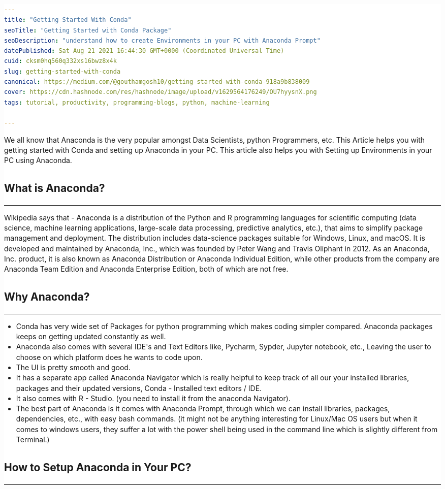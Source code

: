 ```yaml
---
title: "Getting Started With Conda"
seoTitle: "Getting Started with Conda Package"
seoDescription: "understand how to create Environments in your PC with Anaconda Prompt"
datePublished: Sat Aug 21 2021 16:44:30 GMT+0000 (Coordinated Universal Time)
cuid: cksm0hq560q332xs16bwz8x4k
slug: getting-started-with-conda
canonical: https://medium.com/@gouthamgosh10/getting-started-with-conda-918a9b838009
cover: https://cdn.hashnode.com/res/hashnode/image/upload/v1629564176249/OU7hyysnX.png
tags: tutorial, productivity, programming-blogs, python, machine-learning

---
```


We all know that Anaconda is the very popular amongst Data Scientists, python Programmers, etc. This Article helps you with getting started with Conda and setting up Anaconda in your PC. This article also helps you with Setting up Environments in your PC using Anaconda.

## What is Anaconda?

---

Wikipedia says that - Anaconda is a distribution of the Python and R programming languages for scientific computing (data science, machine learning applications, large-scale data processing, predictive analytics, etc.), that aims to simplify package management and deployment. The distribution includes data-science packages suitable for Windows, Linux, and macOS. It is developed and maintained by Anaconda, Inc., which was founded by Peter Wang and Travis Oliphant in 2012. As an Anaconda, Inc. product, it is also known as Anaconda Distribution or Anaconda Individual Edition, while other products from the company are Anaconda Team Edition and Anaconda Enterprise Edition, both of which are not free.

## Why Anaconda?

---

- Conda has very wide set of Packages for python programming which makes coding simpler compared. Anaconda packages keeps on getting updated constantly as well.
- Anaconda also comes with several IDE's and Text Editors like, Pycharm, Sypder, Jupyter notebook, etc., Leaving the user to choose on which platform does he wants to code upon.
- The UI is pretty smooth and good.
- It has a separate app called Anaconda Navigator which is really helpful to keep track of all our your installed libraries, packages and their updated versions, Conda - Installed text editors / IDE.
- It also comes with R - Studio. (you need to install it from the anaconda Navigator).
- The best part of Anaconda is it comes with Anaconda Prompt, through which we can install libraries, packages, dependencies, etc., with easy bash commands. (it might not be anything interesting for Linux/Mac OS users but when it comes to windows users, they suffer a lot with the power shell being used in the command line which is slightly different from Terminal.)

## How to Setup Anaconda in Your PC?

---